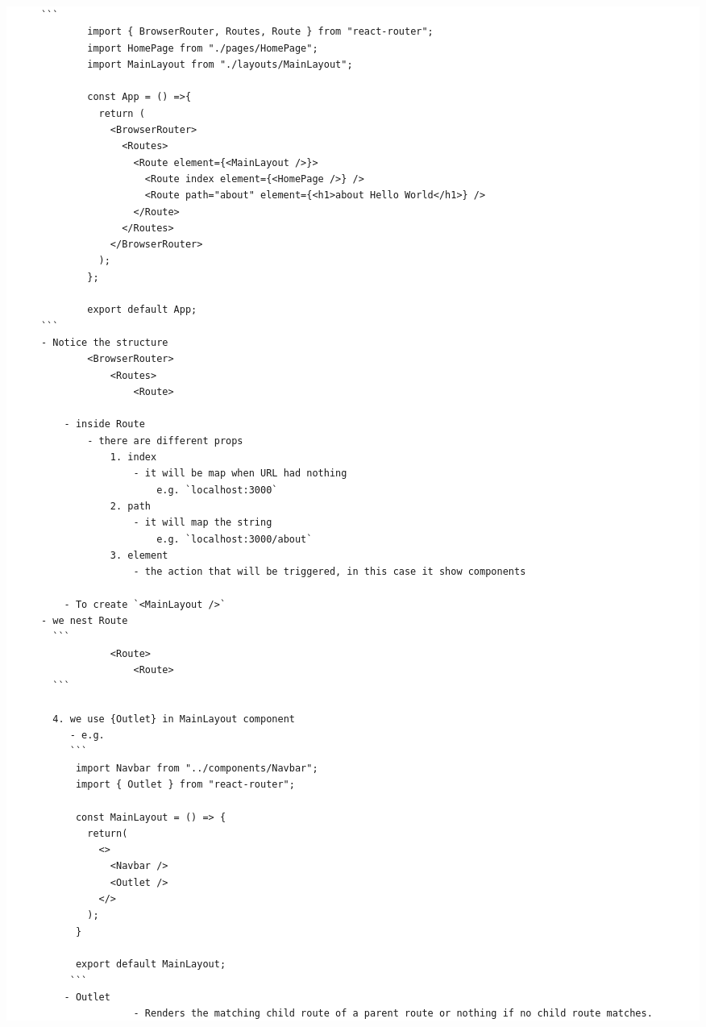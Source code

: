   ```
        ```
				import { BrowserRouter, Routes, Route } from "react-router";
				import HomePage from "./pages/HomePage";
				import MainLayout from "./layouts/MainLayout";

				const App = () =>{
				  return (
					<BrowserRouter>
					  <Routes>
						<Route element={<MainLayout />}>
						  <Route index element={<HomePage />} />
						  <Route path="about" element={<h1>about Hello World</h1>} />
						</Route> 
					  </Routes>
					</BrowserRouter>
				  );
				};

				export default App;
        ```
        - Notice the structure
				<BrowserRouter>
					<Routes>
						<Route>

			- inside Route
				- there are different props
					1. index 
						- it will be map when URL had nothing 
							e.g. `localhost:3000`
					2. path
						- it will map the string
							e.g. `localhost:3000/about`
					3. element
						- the action that will be triggered, in this case it show components
			
			- To create `<MainLayout />`
        - we nest Route
          ```
					<Route>
						<Route>
          ```
					
          4. we use {Outlet} in MainLayout component
             - e.g.
             ```
              import Navbar from "../components/Navbar";
              import { Outlet } from "react-router";
  
              const MainLayout = () => {
                return(
                  <>
                    <Navbar />
                    <Outlet />
                  </>
                );
              }
  
              export default MainLayout;
             ```
            - Outlet
						- Renders the matching child route of a parent route or nothing if no child route matches.
  ```